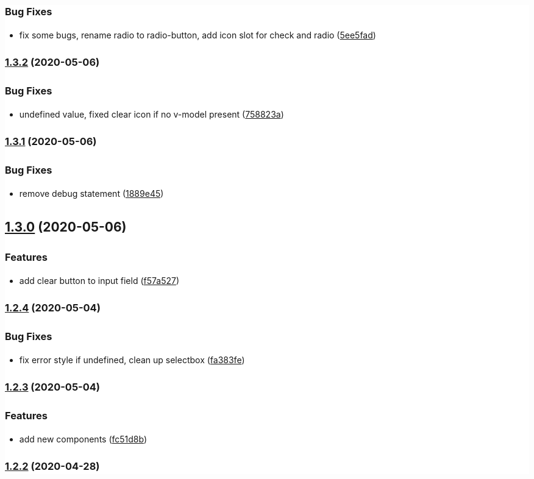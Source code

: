 
### Bug Fixes

* fix some bugs, rename radio to radio-button, add icon slot for check and radio ([5ee5fad](https://github.com/labor-digital/vuetiful/commit/5ee5fad06af68cc02a40a710a1fe084a861ac0d4))

### [1.3.2](https://github.com/labor-digital/vuetiful/compare/v1.3.1...v1.3.2) (2020-05-06)


### Bug Fixes

* undefined value, fixed clear icon if no v-model present ([758823a](https://github.com/labor-digital/vuetiful/commit/758823a5d7596ab36746bdd9e81f3ce2fbdd1432))

### [1.3.1](https://github.com/labor-digital/vuetiful/compare/v1.3.0...v1.3.1) (2020-05-06)


### Bug Fixes

* remove debug statement ([1889e45](https://github.com/labor-digital/vuetiful/commit/1889e456684f0c68e53e36a8798e93dd3b23a531))

## [1.3.0](https://github.com/labor-digital/vuetiful/compare/v1.2.4...v1.3.0) (2020-05-06)


### Features

* add clear button to input field ([f57a527](https://github.com/labor-digital/vuetiful/commit/f57a5274b5f0a7e8665d84278234a5454c4d5b8d))

### [1.2.4](https://github.com/labor-digital/vuetiful/compare/v1.2.3...v1.2.4) (2020-05-04)


### Bug Fixes

* fix error style if undefined, clean up selectbox ([fa383fe](https://github.com/labor-digital/vuetiful/commit/fa383febe63e5347b618dfd2a57e4f297d863b9c))

### [1.2.3](https://github.com/labor-digital/vuetiful/compare/v1.2.2...v1.2.3) (2020-05-04)


### Features

* add new components ([fc51d8b](https://github.com/labor-digital/vuetiful/commit/fc51d8b81d0c3c9436bd7843cceb32423f9eb0de))

### [1.2.2](https://github.com/labor-digital/vuetiful/compare/v1.2.1...v1.2.2) (2020-04-28)
